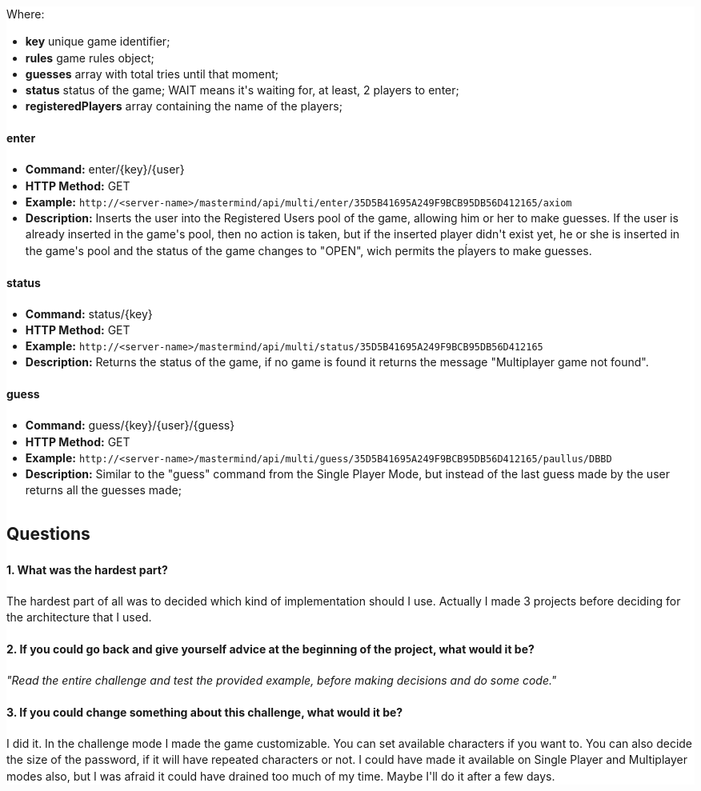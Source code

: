 Where:

- **key** unique game identifier;
- **rules** game rules object;
- **guesses** array with total tries until that moment;
- **status** status of the game; WAIT means it's waiting for, at least, 2 players to enter;
- **registeredPlayers** array containing the name of the players;

#### enter

- **Command:** enter/{key}/{user}
- **HTTP Method:** GET
- **Example:** `http://<server-name>/mastermind/api/multi/enter/35D5B41695A249F9BCB95DB56D412165/axiom`
- **Description:** Inserts the user into the Registered Users pool of the game, allowing him or her to make guesses. If the user is already inserted in the game's pool, then no action is taken, but if the inserted player didn't exist yet, he or she is inserted in the game's pool and the status of the game changes to "OPEN", wich permits the pĺayers to make guesses.

#### status

- **Command:** status/{key}
- **HTTP Method:** GET
- **Example:** `http://<server-name>/mastermind/api/multi/status/35D5B41695A249F9BCB95DB56D412165`
- **Description:** Returns the status of the game, if no game is found it returns the message "Multiplayer game not found". 

#### guess

- **Command:** guess/{key}/{user}/{guess}
- **HTTP Method:** GET
- **Example:** `http://<server-name>/mastermind/api/multi/guess/35D5B41695A249F9BCB95DB56D412165/paullus/DBBD`
- **Description:** Similar to the "guess" command from the Single Player Mode, but instead of the last guess made by the user returns all the guesses made;

## Questions

#### 1. What was the hardest part?

The hardest part of all was to decided which kind of implementation should I use. Actually I made 3 projects before deciding for the architecture that I used.

#### 2. If you could go back and give yourself advice at the beginning of the project, what would it be?

_*"Read the entire challenge and test the provided example, before making decisions and do some code."*_

#### 3. If you could change something about this challenge, what would it be?

I did it. In the challenge mode I made the game customizable. You can set available characters if you want to. You can also decide the size of the password, if it will have repeated characters or not. I could have made it available on Single Player and Multiplayer modes also, but I was afraid it could have drained too much of my time. Maybe I'll do it after a few days.
